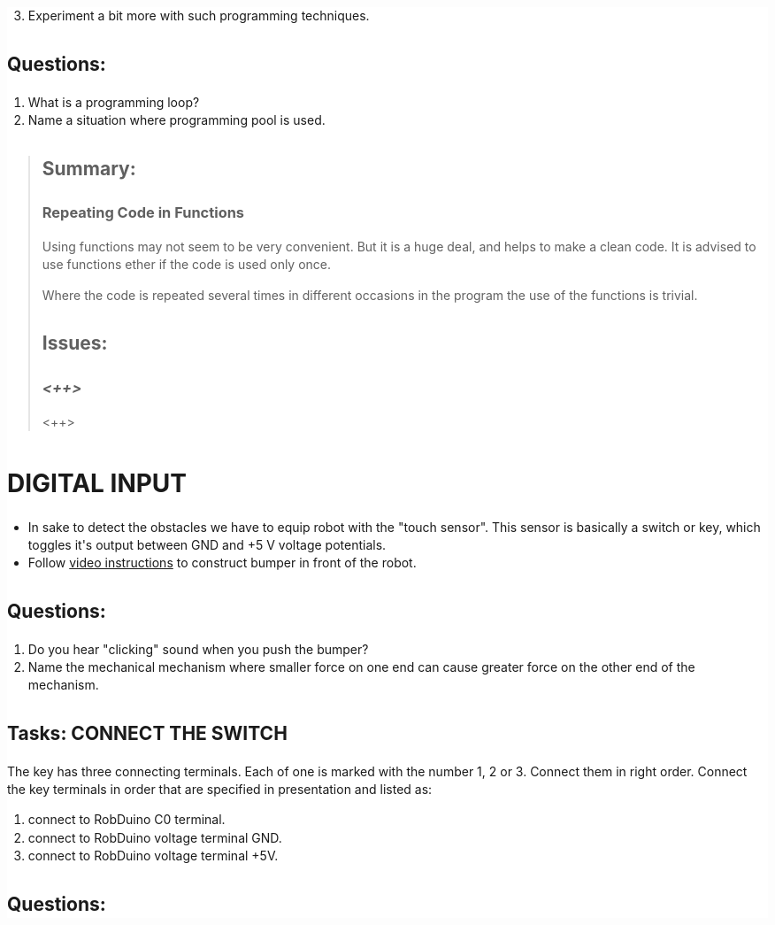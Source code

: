 3. Experiment a bit more with such programming techniques.

## Questions:

1.  What is a programming loop?
2.  Name a situation where programming pool is used.

> ## Summary:
> 
> ### Repeating Code in Functions
> Using functions may not seem to be very convenient. But it is a huge deal, and helps to make a clean code. It is advised to use functions ether if the code is used only once.
>
> Where the code is repeated several times in different occasions in the program the use of the functions is trivial.
> 
> ## Issues:
> 
> ### *<++>*
> 
> <++>  

# DIGITAL INPUT

-   In sake to detect the obstacles we have to equip robot with the
    \"touch sensor\". This sensor is basically a switch or key, which
    toggles it\'s output between GND and +5 V voltage potentials.
-   Follow [video instructions](https://www.youtube.com/embed/eWldNxh-q2c)
    to construct bumper in front of the robot.

## Questions:

1.  Do you hear \"clicking\" sound when you push the bumper?
2.  Name the mechanical mechanism where smaller force on one end can
    cause greater force on the other end of the mechanism.

<iframe width="410" height="337" frameborder="0" src="https://www.youtube.com/embed/eWldNxh-q2c"></iframe>

## Tasks: CONNECT THE SWITCH

The key has three connecting terminals. Each of one is marked with the
number 1, 2 or 3. Connect them in right order. Connect the key terminals
in order that are specified in presentation and listed as:

1. connect to RobDuino C0 terminal.
2. connect to RobDuino voltage terminal GND.
3. connect to RobDuino voltage terminal +5V.

## Questions:
